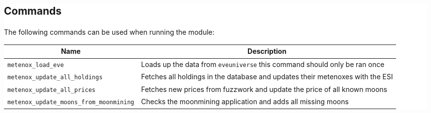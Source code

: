 
## Commands

The following commands can be used when running the module:

| Name                                   | Description                                                                   |
|----------------------------------------|-------------------------------------------------------------------------------|
| `metenox_load_eve`                     | Loads up the data from `eveuniverse` this command should only be ran once     |
| `metenox_update_all_holdings`          | Fetches all holdings in the database and updates their metenoxes with the ESI |
| `metenox_update_all_prices`            | Fetches new prices from fuzzwork and update the price of all known moons      |
| `metenox_update_moons_from_moonmining` | Checks the moonmining application and adds all missing moons                  |
